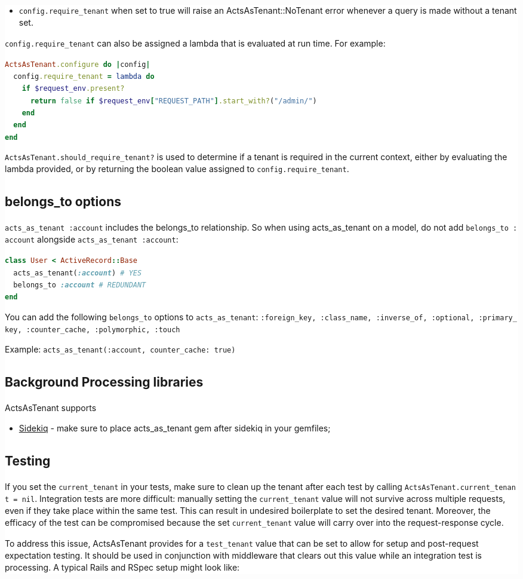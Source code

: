 * `config.require_tenant` when set to true will raise an ActsAsTenant::NoTenant error whenever a query is made without a tenant set.

`config.require_tenant` can also be assigned a lambda that is evaluated at run time. For example:

```ruby
ActsAsTenant.configure do |config|
  config.require_tenant = lambda do
    if $request_env.present?
      return false if $request_env["REQUEST_PATH"].start_with?("/admin/")
    end
  end
end
```

`ActsAsTenant.should_require_tenant?` is used to determine if a tenant is required in the current context, either by evaluating the lambda provided, or by returning the boolean value assigned to `config.require_tenant`.

belongs_to options
------------------

`acts_as_tenant :account` includes the belongs_to relationship.
So when using acts_as_tenant on a model, do not add `belongs_to :account` alongside `acts_as_tenant :account`:

```ruby
class User < ActiveRecord::Base
  acts_as_tenant(:account) # YES
  belongs_to :account # REDUNDANT
end
```

You can add the following `belongs_to` options to `acts_as_tenant`:
`:foreign_key, :class_name, :inverse_of, :optional, :primary_key, :counter_cache, :polymorphic, :touch`

Example: `acts_as_tenant(:account, counter_cache: true)`

Background Processing libraries
-------------------------------

ActsAsTenant supports

- [Sidekiq](//sidekiq.org/) - make sure to place acts_as_tenant gem after sidekiq in your gemfiles;

Testing
---------------

If you set the `current_tenant` in your tests, make sure to clean up the tenant after each test by calling `ActsAsTenant.current_tenant = nil`. Integration tests are more difficult: manually setting the `current_tenant` value will not survive across multiple requests, even if they take place within the same test. This can result in undesired boilerplate to set the desired tenant. Moreover, the efficacy of the test can be compromised because the set `current_tenant` value will carry over into the request-response cycle.

To address this issue, ActsAsTenant provides for a `test_tenant` value that can be set to allow for setup and post-request expectation testing. It should be used in conjunction with middleware that clears out this value while an integration test is processing. A typical Rails and RSpec setup might look like:
